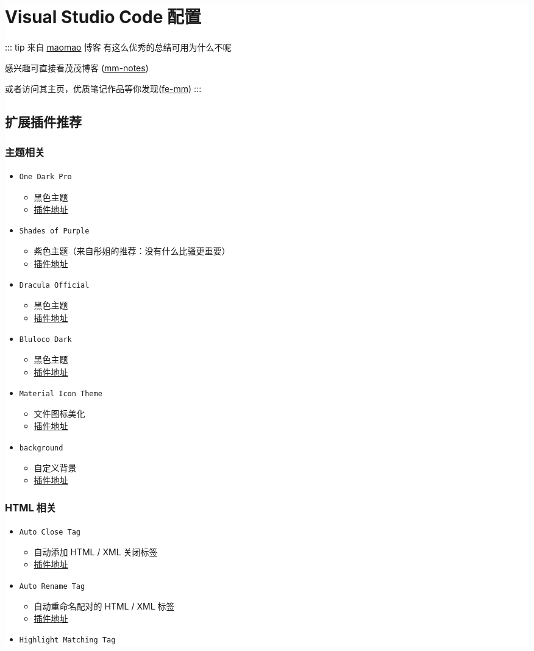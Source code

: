 # Visual Studio Code 配置

::: tip 来自 [maomao](https://github.com/maomao1996) 博客
有这么优秀的总结可用为什么不呢

感兴趣可直接看茂茂博客 ([mm-notes](https://mm-notes.netlify.app/))

或者访问其主页，优质笔记作品等你发现([fe-mm](https://fe-mm.com/))
:::

## 扩展插件推荐

### 主题相关

- `One Dark Pro`

  - 黑色主题
  - [插件地址](https://marketplace.visualstudio.com/items?itemName=zhuangtongfa.Material-theme)

- `Shades of Purple`

  - 紫色主题（来自彤姐的推荐：没有什么比骚更重要）
  - [插件地址](https://marketplace.visualstudio.com/items?itemName=ahmadawais.shades-of-purple)

- `Dracula Official`

  - 黑色主题
  - [插件地址](https://marketplace.visualstudio.com/items?itemName=dracula-theme.theme-dracula)

- `Bluloco Dark`

  - 黑色主题
  - [插件地址](https://marketplace.visualstudio.com/items?itemName=uloco.theme-bluloco-dark)

- `Material Icon Theme`

  - 文件图标美化
  - [插件地址](https://marketplace.visualstudio.com/items?itemName=PKief.material-icon-theme)

- `background`
  - 自定义背景
  - [插件地址](https://marketplace.visualstudio.com/items?itemName=shalldie.background)

### HTML 相关

- `Auto Close Tag`

  - 自动添加 HTML / XML 关闭标签
  - [插件地址](https://marketplace.visualstudio.com/items?itemName=formulahendry.auto-close-tag)

- `Auto Rename Tag`

  - 自动重命名配对的 HTML / XML 标签
  - [插件地址](https://marketplace.visualstudio.com/items?itemName=formulahendry.auto-rename-tag)

- `Highlight Matching Tag`
